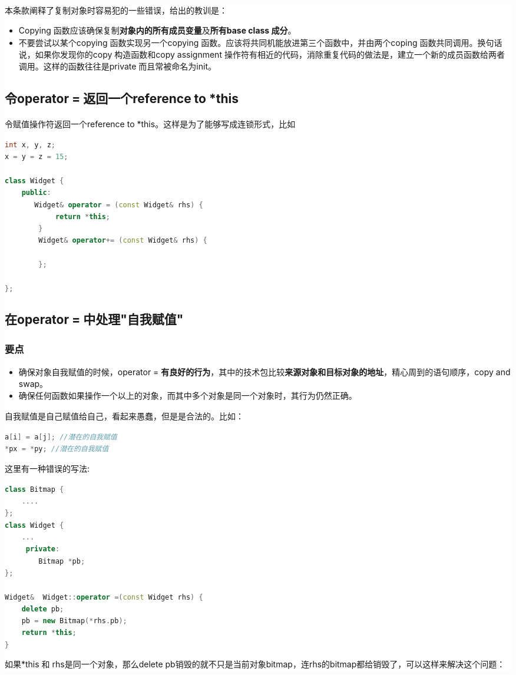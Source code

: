 本条款阐释了复制对象时容易犯的一些错误，给出的教训是：

* Copying 函数应该确保复制**对象内的所有成员变量**及**所有base class 成分**。
* 不要尝试以某个copying 函数实现另一个copying 函数。应该将共同机能放进第三个函数中，并由两个coping 函数共同调用。换句话说，如果你发现你的copy 构造函数和copy assignment 操作符有相近的代码，消除重复代码的做法是，建立一个新的成员函数给两者调用。这样的函数往往是private 而且常被命名为init。


## 令operator = 返回一个reference to *this
令赋值操作符返回一个reference to *this。这样是为了能够写成连锁形式，比如

```cpp
int x, y, z;
x = y = z = 15;

class Widget {
    public:
       Widget& operator = (const Widget& rhs) {
            return *this;
        }
        Widget& operator+= (const Widget& rhs) {

        };

};
```

## 在operator = 中处理"自我赋值"

### 要点

* 确保对象自我赋值的时候，operator = **有良好的行为**，其中的技术包比较**来源对象和目标对象的地址**，精心周到的语句顺序，copy and swap。
* 确保任何函数如果操作一个以上的对象，而其中多个对象是同一个对象时，其行为仍然正确。

自我赋值是自己赋值给自己，看起来愚蠢，但是是合法的。比如：

```cpp
a[i] = a[j]; //潜在的自我赋值
*px = *py; //潜在的自我赋值
```

这里有一种错误的写法:

```cpp
class Bitmap {
    ....
};
class Widget {
    ...
     private:
        Bitmap *pb;
};

Widget&  Widget::operator =(const Widget rhs) {
    delete pb;
    pb = new Bitmap(*rhs.pb);
    return *this;
}
```
如果*this 和 rhs是同一个对象，那么delete pb销毁的就不只是当前对象bitmap，连rhs的bitmap都给销毁了，可以这样来解决这个问题：
